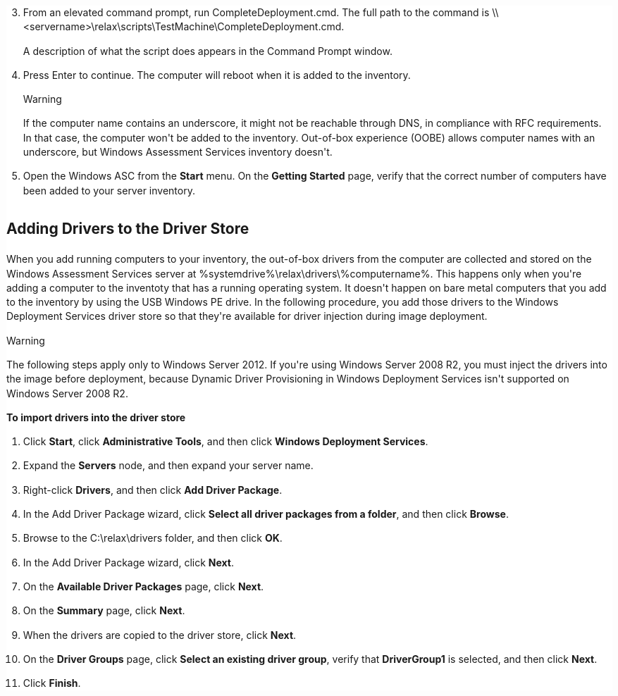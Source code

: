 3.  From an elevated command prompt, run CompleteDeployment.cmd. The full path to the command is \\\\&lt;servername&gt;\\relax\\scripts\\TestMachine\\CompleteDeployment.cmd.

    A description of what the script does appears in the Command Prompt window.

4.  Press Enter to continue. The computer will reboot when it is added to the inventory.

    > [!WARNING]
    > If the computer name contains an underscore, it might not be reachable through DNS, in compliance with RFC requirements. In that case, the computer won't be added to the inventory. Out-of-box experience (OOBE) allows computer names with an underscore, but Windows Assessment Services inventory doesn't.

5.  Open the Windows ASC from the **Start** menu. On the **Getting Started** page, verify that the correct number of computers have been added to your server inventory.


## <a href="" id="adddrivers-was"></a>Adding Drivers to the Driver Store

When you add running computers to your inventory, the out-of-box drivers from the computer are collected and stored on the Windows Assessment Services server at %systemdrive%\\relax\\drivers\\%computername%. This happens only when you're adding a computer to the inventoty that has a running operating system. It doesn't happen on bare metal computers that you add to the inventory by using the USB Windows PE drive. In the following procedure, you add those drivers to the Windows Deployment Services driver store so that they're available for driver injection during image deployment.

> [!WARNING]
> The following steps apply only to Windows Server 2012. If you're using Windows Server 2008 R2, you must inject the drivers into the image before deployment, because Dynamic Driver Provisioning in Windows Deployment Services isn't supported on Windows Server 2008 R2.

**To import drivers into the driver store**

1.  Click **Start**, click **Administrative Tools**, and then click **Windows Deployment Services**.

2.  Expand the **Servers** node, and then expand your server name.

3.  Right-click **Drivers**, and then click **Add Driver Package**.

4.  In the Add Driver Package wizard, click **Select all driver packages from a folder**, and then click **Browse**.

5.  Browse to the C:\\relax\\drivers folder, and then click **OK**.

6.  In the Add Driver Package wizard, click **Next**.

7.  On the **Available Driver Packages** page, click **Next**.

8.  On the **Summary** page, click **Next**.

9.  When the drivers are copied to the driver store, click **Next**.

10. On the **Driver Groups** page, click **Select an existing driver group**, verify that **DriverGroup1** is selected, and then click **Next**.

11. Click **Finish**.
